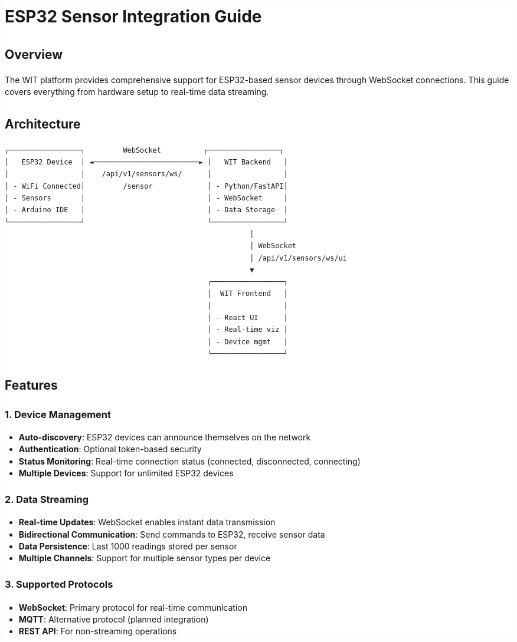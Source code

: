 # ESP32 Sensor Integration Guide

## Overview

The WIT platform provides comprehensive support for ESP32-based sensor devices through WebSocket connections. This guide covers everything from hardware setup to real-time data streaming.

## Architecture

```
┌─────────────────┐         WebSocket          ┌─────────────────┐
│   ESP32 Device  │ ◄─────────────────────────► │   WIT Backend   │
│                 │    /api/v1/sensors/ws/      │                 │
│ - WiFi Connected│         /sensor             │ - Python/FastAPI│
│ - Sensors       │                             │ - WebSocket     │
│ - Arduino IDE   │                             │ - Data Storage  │
└─────────────────┘                             └─────────────────┘
                                                          │
                                                          │ WebSocket
                                                          │ /api/v1/sensors/ws/ui
                                                          ▼
                                                ┌─────────────────┐
                                                │  WIT Frontend   │
                                                │                 │
                                                │ - React UI      │
                                                │ - Real-time viz │
                                                │ - Device mgmt   │
                                                └─────────────────┘
```

## Features

### 1. Device Management
- **Auto-discovery**: ESP32 devices can announce themselves on the network
- **Authentication**: Optional token-based security
- **Status Monitoring**: Real-time connection status (connected, disconnected, connecting)
- **Multiple Devices**: Support for unlimited ESP32 devices

### 2. Data Streaming
- **Real-time Updates**: WebSocket enables instant data transmission
- **Bidirectional Communication**: Send commands to ESP32, receive sensor data
- **Data Persistence**: Last 1000 readings stored per sensor
- **Multiple Channels**: Support for multiple sensor types per device

### 3. Supported Protocols
- **WebSocket**: Primary protocol for real-time communication
- **MQTT**: Alternative protocol (planned integration)
- **REST API**: For non-streaming operations
